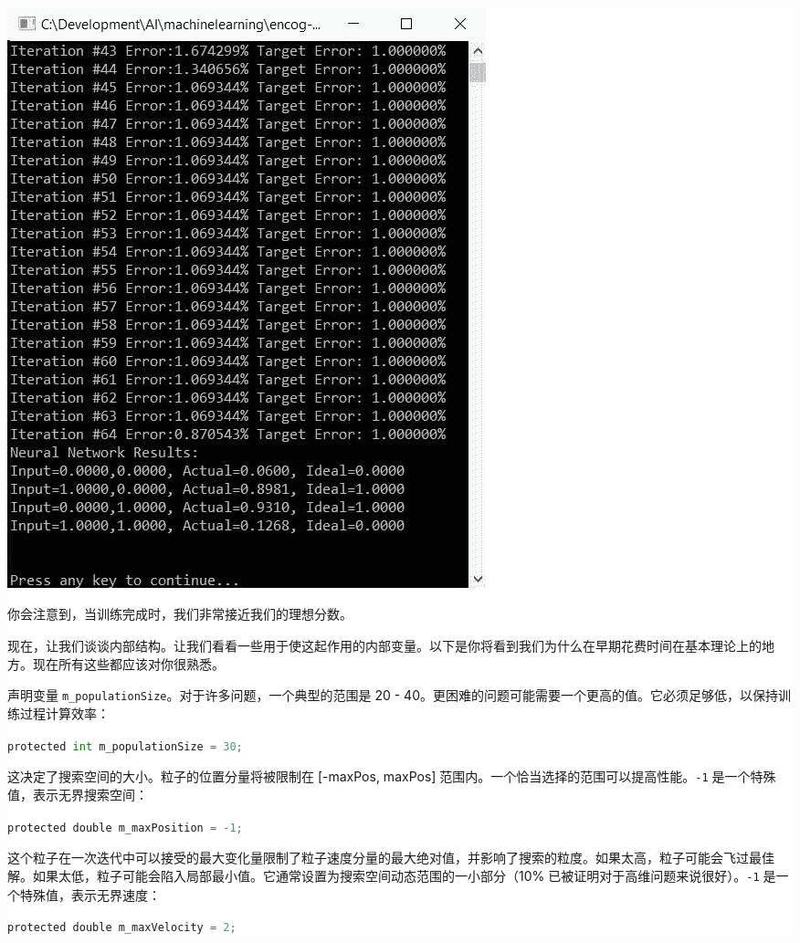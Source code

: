 ![图片](img/584424e8-4d92-497d-a14d-de57a029955e.png)

你会注意到，当训练完成时，我们非常接近我们的理想分数。

现在，让我们谈谈内部结构。让我们看看一些用于使这起作用的内部变量。以下是你将看到我们为什么在早期花费时间在基本理论上的地方。现在所有这些都应该对你很熟悉。

声明变量 `m_populationSize`。对于许多问题，一个典型的范围是 20 - 40。更困难的问题可能需要一个更高的值。它必须足够低，以保持训练过程计算效率：

```py
protected int m_populationSize = 30;
```

这决定了搜索空间的大小。粒子的位置分量将被限制在 [-maxPos, maxPos] 范围内。一个恰当选择的范围可以提高性能。`-1` 是一个特殊值，表示无界搜索空间：

```py
protected double m_maxPosition = -1;
```

这个粒子在一次迭代中可以接受的最大变化量限制了粒子速度分量的最大绝对值，并影响了搜索的粒度。如果太高，粒子可能会飞过最佳解。如果太低，粒子可能会陷入局部最小值。它通常设置为搜索空间动态范围的一小部分（10% 已被证明对于高维问题来说很好）。`-1` 是一个特殊值，表示无界速度：

```py
protected double m_maxVelocity = 2;
```
